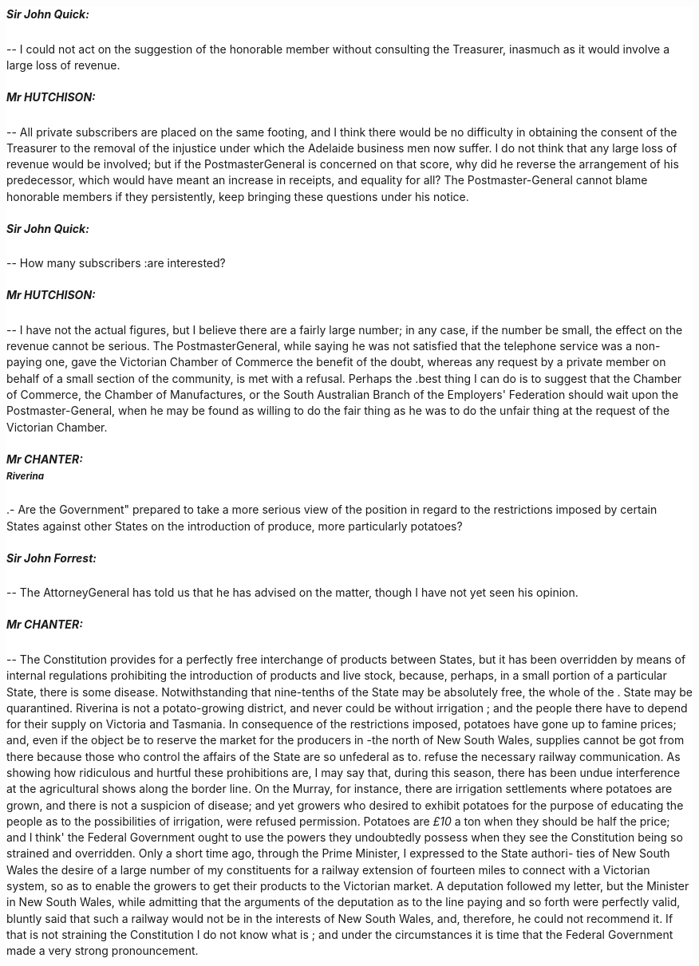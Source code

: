 ##### Sir John Quick:

--  I could not act on the suggestion of the honorable member without consulting the Treasurer, inasmuch as it would involve a large loss of revenue. 

##### Mr HUTCHISON:

-- All private subscribers are placed on the same footing, and I think there would be no difficulty in obtaining the consent of the Treasurer to the removal of the injustice under which the Adelaide business men now suffer. I do not think that any large loss of revenue would be involved; but if the PostmasterGeneral is concerned on that score, why did he reverse the arrangement of his predecessor, which would have meant an increase in receipts, and equality for all? The Postmaster-General cannot blame honorable members if they persistently, keep bringing these questions under his notice. 

##### Sir John Quick:

--  How many subscribers :are interested? 

##### Mr HUTCHISON:

-- I have not the actual figures, but I believe there are a fairly large number; in any case, if the number be small, the effect on the revenue cannot be serious. The PostmasterGeneral, while saying he was not satisfied that the telephone service was a non-paying one, gave the Victorian Chamber of Commerce the benefit of the doubt, whereas any request by a private member on behalf of a small section of the community, is met with a refusal. Perhaps the .best thing I can do is to suggest that the Chamber of Commerce, the Chamber of Manufactures, or the South Australian Branch of the Employers' Federation should wait upon the Postmaster-General, when he may be found as willing to do the fair thing as he was to do the unfair thing at the request of the Victorian Chamber. 

##### Mr CHANTER:<br><small class="text-muted">Riverina</small>

.- Are the Government" prepared to take a more serious view of the position in regard to the restrictions imposed by certain States against other States on the introduction of produce, more particularly potatoes? 

##### Sir John Forrest:

--  The AttorneyGeneral has told us that he has advised on the matter, though I have not yet seen his opinion. 

##### Mr CHANTER:

-- The Constitution provides for a perfectly free interchange of products between States, but it has been overridden by means of internal regulations prohibiting the introduction of products and live stock, because, perhaps, in a small portion of a particular State, there is some disease. Notwithstanding that nine-tenths of the State may be absolutely free, the whole of the . State may be quarantined. Riverina is not a potato-growing district, and never could be without irrigation ; and the people there have to depend for their supply on Victoria and Tasmania. In consequence of the restrictions imposed, potatoes have gone up to famine prices; and, even if the object be to reserve the market for the producers in -the north of New South Wales, supplies cannot be got from there because those who control the affairs of the State are so unfederal as to. refuse the necessary railway communication. As showing how ridiculous and hurtful these prohibitions are, I may say that, during this season, there has been undue interference at the agricultural shows along the border line.  On the Murray, for instance, there are irrigation settlements where potatoes are grown, and there is not a suspicion of disease; and yet growers who desired to exhibit potatoes for the purpose of educating the people as to the possibilities of irrigation, were refused permission. Potatoes are  *£10*  a ton when they should be half the price; and I think' the Federal Government ought to use the powers they undoubtedly possess when they see the Constitution being so strained and overridden. Only a short time ago, through the Prime Minister, I expressed to the State authori- ties of New South Wales the desire of a large number of my constituents for a railway extension of fourteen miles to connect with a Victorian system, so as to enable the growers to get their products to the Victorian market. A deputation followed my letter, but the Minister in New South Wales, while admitting that the arguments of the deputation as to the line paying and so forth were perfectly valid, bluntly said that such a railway would not be in the interests of New South Wales, and, therefore, he could not recommend it. If that is not straining the Constitution I do not know what is ; and under the circumstances it is time that the Federal Government made a very strong pronouncement. 
